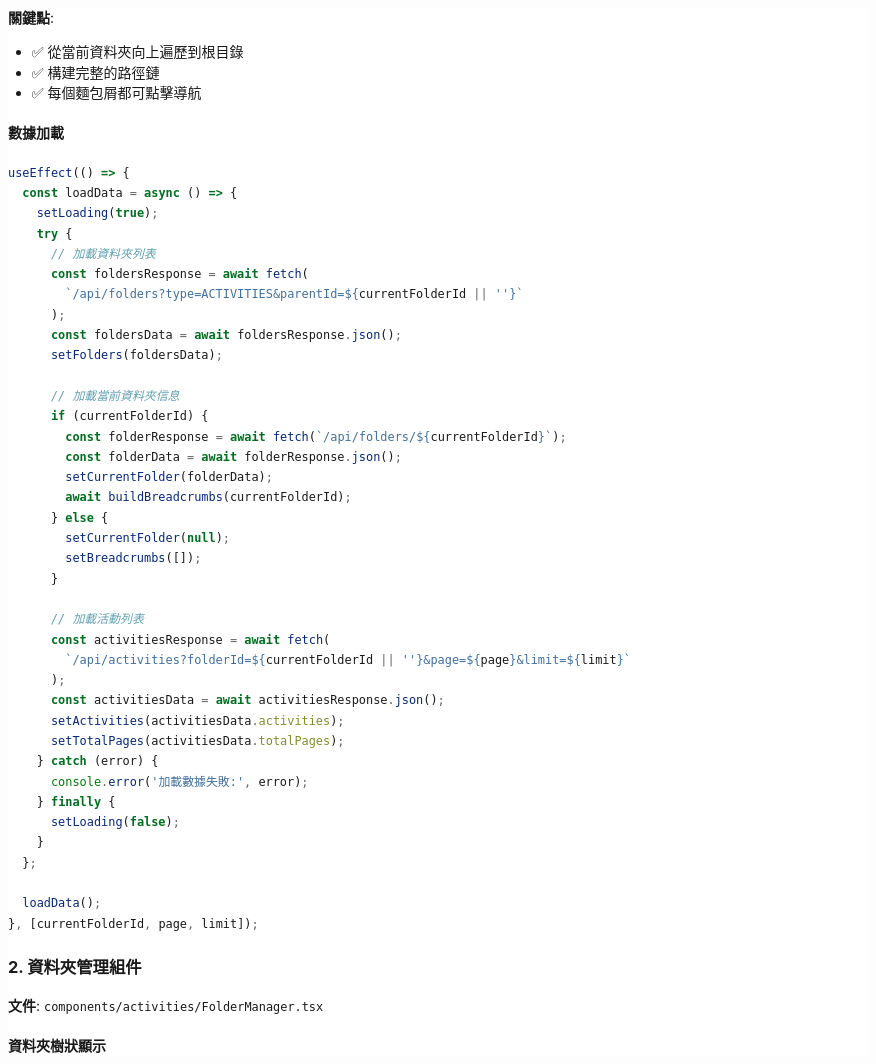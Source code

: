 **關鍵點**:
- ✅ 從當前資料夾向上遍歷到根目錄
- ✅ 構建完整的路徑鏈
- ✅ 每個麵包屑都可點擊導航

#### 數據加載

```typescript
useEffect(() => {
  const loadData = async () => {
    setLoading(true);
    try {
      // 加載資料夾列表
      const foldersResponse = await fetch(
        `/api/folders?type=ACTIVITIES&parentId=${currentFolderId || ''}`
      );
      const foldersData = await foldersResponse.json();
      setFolders(foldersData);

      // 加載當前資料夾信息
      if (currentFolderId) {
        const folderResponse = await fetch(`/api/folders/${currentFolderId}`);
        const folderData = await folderResponse.json();
        setCurrentFolder(folderData);
        await buildBreadcrumbs(currentFolderId);
      } else {
        setCurrentFolder(null);
        setBreadcrumbs([]);
      }

      // 加載活動列表
      const activitiesResponse = await fetch(
        `/api/activities?folderId=${currentFolderId || ''}&page=${page}&limit=${limit}`
      );
      const activitiesData = await activitiesResponse.json();
      setActivities(activitiesData.activities);
      setTotalPages(activitiesData.totalPages);
    } catch (error) {
      console.error('加載數據失敗:', error);
    } finally {
      setLoading(false);
    }
  };

  loadData();
}, [currentFolderId, page, limit]);
```

### 2. 資料夾管理組件

**文件**: `components/activities/FolderManager.tsx`

#### 資料夾樹狀顯示
